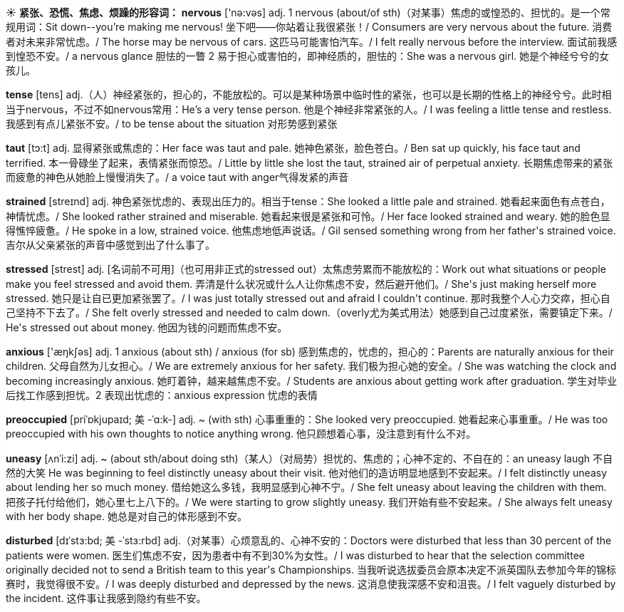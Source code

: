☀ <span class="category">**紧张、恐慌、焦虑、烦躁的形容词：**</span>
<span class="vocabulary">**nervous**</span> ['nə:vəs] 
<span class="definition">adj. 1 nervous (about/of sth)（对某事）焦虑的或惶恐的、担忧的。是一个常规用词：</span>Sit down--you’re making me nervous! 坐下吧——你站着让我很紧张！/ Consumers are very nervous about the future. 消费者对未来非常忧虑。/ The horse may be nervous of cars. 这匹马可能害怕汽车。/ I felt really nervous before the interview. 面试前我感到惶恐不安。/ a nervous glance 胆怯的一瞥 <span class="definition">2 易于担心或害怕的，即神经质的，胆怯的：</span>She was a nervous girl. 她是个神经兮兮的女孩儿。

<span class="vocabulary">**tense**</span> [tens] 
<span class="definition">adj.（人）神经紧张的，担心的，不能放松的。可以是某种场景中临时性的紧张，也可以是长期的性格上的神经兮兮。此时相当于nervous，不过不如nervous常用：</span>He’s a very tense person. 他是个神经非常紧张的人。/ I was feeling a little tense and restless. 我感到有点儿紧张不安。/ to be tense about the situation 对形势感到紧张 
      
<span class="vocabulary">**taut**</span> [tɔ:t]
<span class="definition">adj. 显得紧张或焦虑的：</span>Her face was taut and pale. 她神色紧张，脸色苍白。/ Ben sat up quickly, his face taut and terrified. 本一骨碌坐了起来，表情紧张而惊恐。/ Little by little she lost the taut, strained air of perpetual anxiety. 长期焦虑带来的紧张而疲惫的神色从她脸上慢慢消失了。/ a voice taut with anger气得发紧的声音

<span class="vocabulary">**strained**</span> [streɪnd]
<span class="definition">adj. 神色紧张忧虑的、表现出压力的。相当于tense：</span>She looked a little pale and strained. 她看起来面色有点苍白，神情忧虑。/ She looked rather strained and miserable. 她看起来很是紧张和可怜。/ Her face looked strained and weary. 她的脸色显得憔悴疲惫。/ He spoke in a low, strained voice. 他焦虑地低声说话。/ Gil sensed something wrong from her father's strained voice. 吉尔从父亲紧张的声音中感觉到出了什么事了。
          
<span class="vocabulary">**stressed**</span> [strest]
<span class="definition">adj. [名词前不可用]（也可用非正式的stressed out）太焦虑劳累而不能放松的：</span>Work out what situations or people make you feel stressed and avoid them. 弄清是什么状况或什么人让你焦虑不安，然后避开他们。/ She's just making herself more stressed. 她只是让自已更加紧张罢了。/ I was just totally stressed out and afraid I couldn't continue. 那时我整个人心力交瘁，担心自己坚持不下去了。/ She felt overly stressed and needed to calm down.（overly尤为美式用法）她感到自己过度紧张，需要镇定下来。/ He's stressed out about money. 他因为钱的问题而焦虑不安。

<span class="vocabulary">**anxious**</span> ['æŋkʃəs] 
<span class="definition">adj. 1 anxious (about sth) / anxious (for sb) 感到焦虑的，忧虑的，担心的：</span>Parents are naturally anxious for their children. 父母自然为儿女担心。/ We are extremely anxious for her safety. 我们极为担心她的安全。/ She was watching the clock and becoming increasingly anxious. 她盯着钟，越来越焦虑不安。/ Students are anxious about getting work after graduation. 学生对毕业后找工作感到担忧。<span class="definition">2 表现出忧虑的：</span>anxious expression 忧虑的表情
  
<span class="vocabulary">**preoccupied**</span> [priˈɒkjupaɪd; 美 -ˈɑ:k-]
<span class="definition">adj. ~ (with sth) 心事重重的：</span>She looked very preoccupied. 她看起来心事重重。/ He was too preoccupied with his own thoughts to notice anything wrong. 他只顾想着心事，没注意到有什么不对。

<span class="vocabulary">**uneasy**</span> [ʌnˈi:zi]
<span class="definition">adj. ~ (about sth/about doing sth)（某人）（对局势）担忧的、焦虑的；心神不定的、不自在的：</span>an uneasy laugh 不自然的大笑 He was beginning to feel distinctly uneasy about their visit. 他对他们的造访明显地感到不安起来。/ I felt distinctly uneasy about lending her so much money. 借给她这么多钱，我明显感到心神不宁。/ She felt uneasy about leaving the children with them. 把孩子托付给他们，她心里七上八下的。/ We were starting to grow slightly uneasy. 我们开始有些不安起来。/ She always felt uneasy with her body shape. 她总是对自己的体形感到不安。

<span class="vocabulary">**disturbed**</span> [dɪˈstɜ:bd; 美 -ˈstɜ:rbd]
<span class="definition">adj.（对某事）心烦意乱的、心神不安的：</span>Doctors were disturbed that less than 30 percent of the patients were women. 医生们焦虑不安，因为患者中有不到30%为女性。/ I was disturbed to hear that the selection committee originally decided not to send a British team to this year's Championships. 当我听说选拔委员会原本决定不派英国队去参加今年的锦标赛时，我觉得很不安。/ I was deeply disturbed and depressed by the news. 这消息使我深感不安和沮丧。/ I felt vaguely disturbed by the incident. 这件事让我感到隐约有些不安。
  
